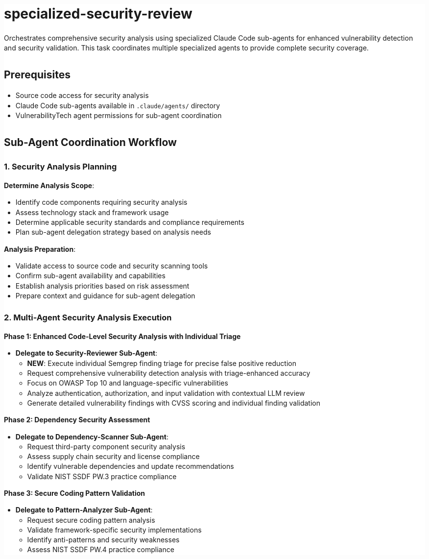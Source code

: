 # specialized-security-review

Orchestrates comprehensive security analysis using specialized Claude Code sub-agents for enhanced vulnerability detection and security validation. This task coordinates multiple specialized agents to provide complete security coverage.

## Prerequisites

- Source code access for security analysis
- Claude Code sub-agents available in `.claude/agents/` directory
- VulnerabilityTech agent permissions for sub-agent coordination

## Sub-Agent Coordination Workflow

### 1. Security Analysis Planning

**Determine Analysis Scope**:
- Identify code components requiring security analysis
- Assess technology stack and framework usage
- Determine applicable security standards and compliance requirements
- Plan sub-agent delegation strategy based on analysis needs

**Analysis Preparation**:
- Validate access to source code and security scanning tools
- Confirm sub-agent availability and capabilities
- Establish analysis priorities based on risk assessment
- Prepare context and guidance for sub-agent delegation

### 2. Multi-Agent Security Analysis Execution

**Phase 1: Enhanced Code-Level Security Analysis with Individual Triage**
- **Delegate to Security-Reviewer Sub-Agent**:
  - **NEW**: Execute individual Semgrep finding triage for precise false positive reduction
  - Request comprehensive vulnerability detection analysis with triage-enhanced accuracy
  - Focus on OWASP Top 10 and language-specific vulnerabilities
  - Analyze authentication, authorization, and input validation with contextual LLM review
  - Generate detailed vulnerability findings with CVSS scoring and individual finding validation

**Phase 2: Dependency Security Assessment**
- **Delegate to Dependency-Scanner Sub-Agent**:
  - Request third-party component security analysis
  - Assess supply chain security and license compliance
  - Identify vulnerable dependencies and update recommendations
  - Validate NIST SSDF PW.3 practice compliance

**Phase 3: Secure Coding Pattern Validation**
- **Delegate to Pattern-Analyzer Sub-Agent**:
  - Request secure coding pattern analysis
  - Validate framework-specific security implementations
  - Identify anti-patterns and security weaknesses
  - Assess NIST SSDF PW.4 practice compliance
